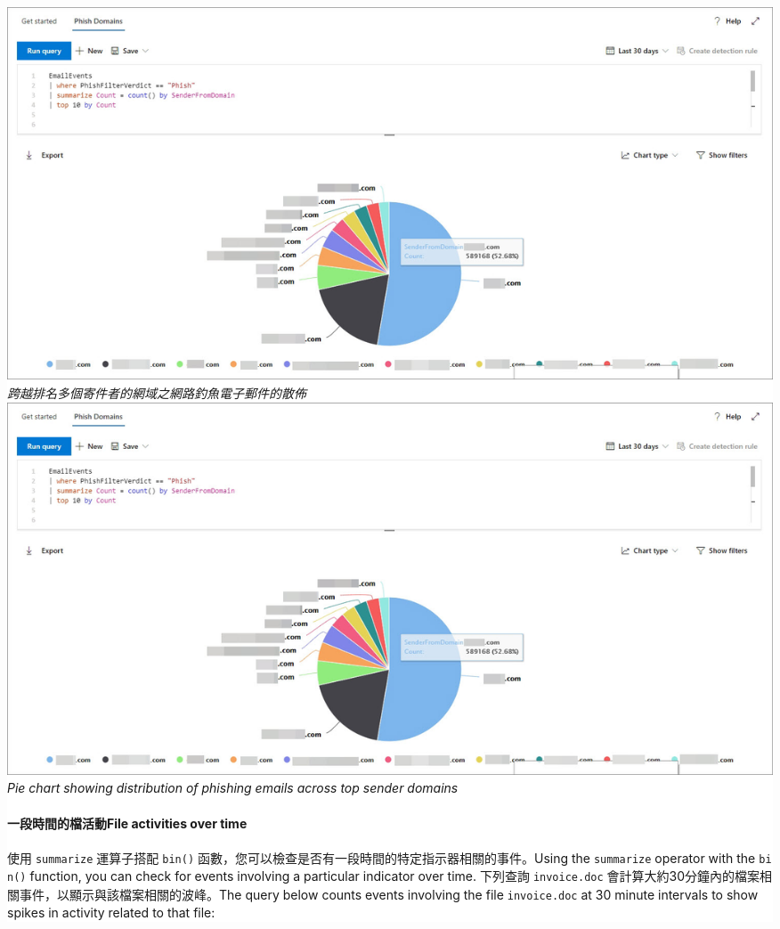 <span data-ttu-id="7a57f-157">![高級搜尋查詢結果的圖像顯示為餅形圖圓形圖，顯示 ](../../media/advanced-hunting-pie-chart.jpg)
 *跨越排名多個寄件者的網域之網路釣魚電子郵件的散佈*</span><span class="sxs-lookup"><span data-stu-id="7a57f-157">![Image of advanced hunting query results displayed as a pie chart](../../media/advanced-hunting-pie-chart.jpg)
*Pie chart showing distribution of phishing emails across top sender domains*</span></span>

#### <a name="file-activities-over-time"></a><span data-ttu-id="7a57f-158">一段時間的檔活動</span><span class="sxs-lookup"><span data-stu-id="7a57f-158">File activities over time</span></span>
<span data-ttu-id="7a57f-159">使用 `summarize` 運算子搭配 `bin()` 函數，您可以檢查是否有一段時間的特定指示器相關的事件。</span><span class="sxs-lookup"><span data-stu-id="7a57f-159">Using the `summarize` operator with the `bin()` function, you can check for events involving a particular indicator over time.</span></span> <span data-ttu-id="7a57f-160">下列查詢 `invoice.doc` 會計算大約30分鐘內的檔案相關事件，以顯示與該檔案相關的波峰。</span><span class="sxs-lookup"><span data-stu-id="7a57f-160">The query below counts events involving the file `invoice.doc` at 30 minute intervals to show spikes in activity related to that file:</span></span>
